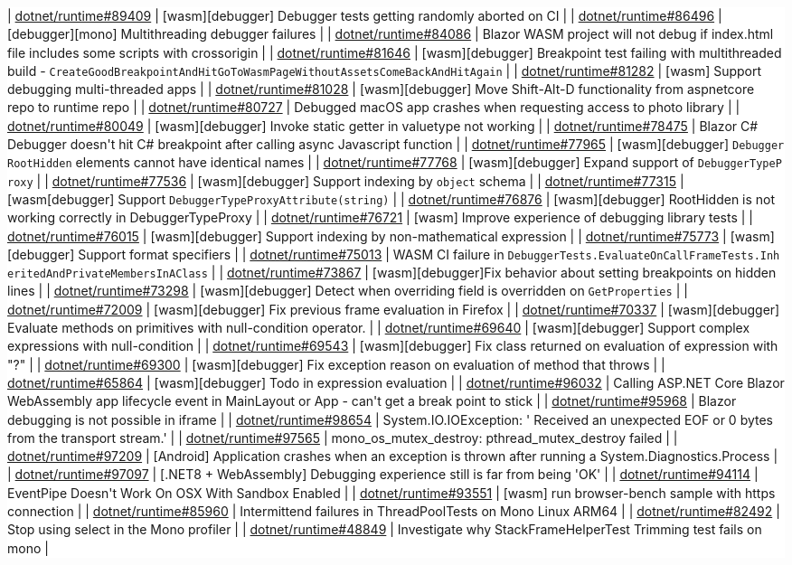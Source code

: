 | [dotnet/runtime#89409](https://github.com/dotnet/runtime/issues/89409) | [wasm][debugger] Debugger tests getting randomly aborted on CI |
| [dotnet/runtime#86496](https://github.com/dotnet/runtime/issues/86496) | [debugger][mono] Multithreading debugger failures |
| [dotnet/runtime#84086](https://github.com/dotnet/runtime/issues/84086) | Blazor WASM project will not debug if index.html file  includes some scripts with crossorigin |
| [dotnet/runtime#81646](https://github.com/dotnet/runtime/issues/81646) | [wasm][debugger] Breakpoint test failing with multithreaded build - `CreateGoodBreakpointAndHitGoToWasmPageWithoutAssetsComeBackAndHitAgain` |
| [dotnet/runtime#81282](https://github.com/dotnet/runtime/issues/81282) | [wasm] Support debugging multi-threaded apps |
| [dotnet/runtime#81028](https://github.com/dotnet/runtime/issues/81028) | [wasm][debugger] Move Shift-Alt-D functionality from aspnetcore repo to runtime repo |
| [dotnet/runtime#80727](https://github.com/dotnet/runtime/issues/80727) | Debugged macOS app crashes when requesting access to photo library  |
| [dotnet/runtime#80049](https://github.com/dotnet/runtime/issues/80049) | [wasm][debugger] Invoke static getter in valuetype not working |
| [dotnet/runtime#78475](https://github.com/dotnet/runtime/issues/78475) | Blazor C# Debugger doesn't hit C# breakpoint after calling async Javascript function |
| [dotnet/runtime#77965](https://github.com/dotnet/runtime/issues/77965) | [wasm][debugger] `DebuggerRootHidden` elements cannot have identical names |
| [dotnet/runtime#77768](https://github.com/dotnet/runtime/issues/77768) | [wasm][debugger] Expand support of `DebuggerTypeProxy` |
| [dotnet/runtime#77536](https://github.com/dotnet/runtime/issues/77536) | [wasm][debugger] Support indexing by `object` schema |
| [dotnet/runtime#77315](https://github.com/dotnet/runtime/issues/77315) | [wasm[debugger] Support `DebuggerTypeProxyAttribute(string)` |
| [dotnet/runtime#76876](https://github.com/dotnet/runtime/issues/76876) | [wasm][debugger] RootHidden is not working correctly in DebuggerTypeProxy |
| [dotnet/runtime#76721](https://github.com/dotnet/runtime/issues/76721) | [wasm] Improve experience of debugging library tests |
| [dotnet/runtime#76015](https://github.com/dotnet/runtime/issues/76015) | [wasm][debugger] Support indexing by non-mathematical expression |
| [dotnet/runtime#75773](https://github.com/dotnet/runtime/issues/75773) | [wasm][debugger] Support format specifiers  |
| [dotnet/runtime#75013](https://github.com/dotnet/runtime/issues/75013) | WASM CI failure in `DebuggerTests.EvaluateOnCallFrameTests.InheritedAndPrivateMembersInAClass` |
| [dotnet/runtime#73867](https://github.com/dotnet/runtime/issues/73867) | [wasm][debugger]Fix behavior about setting breakpoints on hidden lines |
| [dotnet/runtime#73298](https://github.com/dotnet/runtime/issues/73298) | [wasm][debugger] Detect when overriding field is overridden on `GetProperties` |
| [dotnet/runtime#72009](https://github.com/dotnet/runtime/issues/72009) | [wasm][debugger] Fix previous frame evaluation in Firefox |
| [dotnet/runtime#70337](https://github.com/dotnet/runtime/issues/70337) | [wasm][debugger] Evaluate methods on primitives with null-condition operator. |
| [dotnet/runtime#69640](https://github.com/dotnet/runtime/issues/69640) | [wasm][debugger] Support complex expressions with null-condition |
| [dotnet/runtime#69543](https://github.com/dotnet/runtime/issues/69543) | [wasm][debugger] Fix class returned on evaluation of expression with "?" |
| [dotnet/runtime#69300](https://github.com/dotnet/runtime/issues/69300) | [wasm][debugger] Fix exception reason on evaluation of method that throws |
| [dotnet/runtime#65864](https://github.com/dotnet/runtime/issues/65864) | [wasm][debugger] Todo in expression evaluation |
| [dotnet/runtime#96032](https://github.com/dotnet/runtime/issues/96032) | Calling ASP.NET Core Blazor WebAssembly app lifecycle event in MainLayout or App - can't get a break point to stick |
| [dotnet/runtime#95968](https://github.com/dotnet/runtime/issues/95968) | Blazor debugging is not possible in iframe |
| [dotnet/runtime#98654](https://github.com/dotnet/runtime/issues/98654) | System.IO.IOException: ' Received an unexpected EOF or 0 bytes from the transport stream.' |
| [dotnet/runtime#97565](https://github.com/dotnet/runtime/issues/97565) | mono_os_mutex_destroy: pthread_mutex_destroy failed |
| [dotnet/runtime#97209](https://github.com/dotnet/runtime/issues/97209) | [Android] Application crashes when an exception is thrown after running a System.Diagnostics.Process |
| [dotnet/runtime#97097](https://github.com/dotnet/runtime/issues/97097) | [.NET8 + WebAssembly] Debugging experience still is far from being 'OK' |
| [dotnet/runtime#94114](https://github.com/dotnet/runtime/issues/94114) | EventPipe Doesn't Work On OSX With Sandbox Enabled |
| [dotnet/runtime#93551](https://github.com/dotnet/runtime/issues/93551) | [wasm] run browser-bench sample with https connection |
| [dotnet/runtime#85960](https://github.com/dotnet/runtime/issues/85960) | Intermittend failures in ThreadPoolTests on Mono Linux ARM64 |
| [dotnet/runtime#82492](https://github.com/dotnet/runtime/issues/82492) | Stop using select in the Mono profiler |
| [dotnet/runtime#48849](https://github.com/dotnet/runtime/issues/48849) | Investigate why StackFrameHelperTest Trimming test fails on mono |
